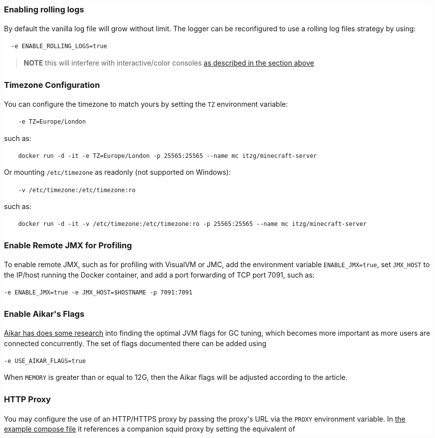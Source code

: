 ### Enabling rolling logs

By default the vanilla log file will grow without limit. The logger can be reconfigured to use a rolling log files strategy by using:

```
  -e ENABLE_ROLLING_LOGS=true
```

> **NOTE** this will interfere with interactive/color consoles [as described in the section above](#interactive-and-color-console)

### Timezone Configuration

You can configure the timezone to match yours by setting the `TZ` environment variable:

        -e TZ=Europe/London

such as:

        docker run -d -it -e TZ=Europe/London -p 25565:25565 --name mc itzg/minecraft-server

Or mounting `/etc/timezone` as readonly (not supported on Windows):

        -v /etc/timezone:/etc/timezone:ro

such as:

        docker run -d -it -v /etc/timezone:/etc/timezone:ro -p 25565:25565 --name mc itzg/minecraft-server

### Enable Remote JMX for Profiling

To enable remote JMX, such as for profiling with VisualVM or JMC, add the environment variable `ENABLE_JMX=true`, set `JMX_HOST` to the IP/host running the Docker container, and add a port forwarding of TCP port 7091, such as:

```
-e ENABLE_JMX=true -e JMX_HOST=$HOSTNAME -p 7091:7091
```

### Enable Aikar's Flags

[Aikar has does some research](https://aikar.co/2018/07/02/tuning-the-jvm-g1gc-garbage-collector-flags-for-minecraft/) into finding the optimal JVM flags for GC tuning, which becomes more important as more users are connected concurrently. The set of flags documented there can be added using

    -e USE_AIKAR_FLAGS=true

When `MEMORY` is greater than or equal to 12G, then the Aikar flags will be adjusted according to the article.

### HTTP Proxy

You may configure the use of an HTTP/HTTPS proxy by passing the proxy's URL via the `PROXY`
environment variable. In [the example compose file](examples/docker-compose-proxied.yml) it references
a companion squid proxy by setting the equivalent of
